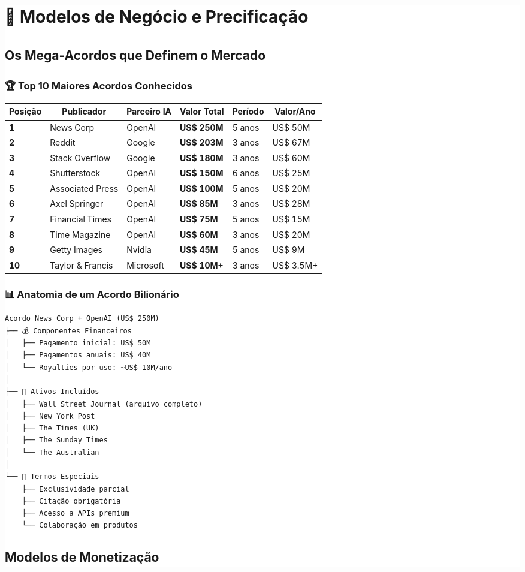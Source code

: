 # 💼 Modelos de Negócio e Precificação

## Os Mega-Acordos que Definem o Mercado

### 🏆 Top 10 Maiores Acordos Conhecidos

| Posição | Publicador | Parceiro IA | Valor Total | Período | Valor/Ano |
|---------|------------|-------------|-------------|---------|-----------|
| **1** | News Corp | OpenAI | **US$ 250M** | 5 anos | US$ 50M |
| **2** | Reddit | Google | **US$ 203M** | 3 anos | US$ 67M |
| **3** | Stack Overflow | Google | **US$ 180M** | 3 anos | US$ 60M |
| **4** | Shutterstock | OpenAI | **US$ 150M** | 6 anos | US$ 25M |
| **5** | Associated Press | OpenAI | **US$ 100M** | 5 anos | US$ 20M |
| **6** | Axel Springer | OpenAI | **US$ 85M** | 3 anos | US$ 28M |
| **7** | Financial Times | OpenAI | **US$ 75M** | 5 anos | US$ 15M |
| **8** | Time Magazine | OpenAI | **US$ 60M** | 3 anos | US$ 20M |
| **9** | Getty Images | Nvidia | **US$ 45M** | 5 anos | US$ 9M |
| **10** | Taylor & Francis | Microsoft | **US$ 10M+** | 3 anos | US$ 3.5M+ |

### 📊 Anatomia de um Acordo Bilionário

```
Acordo News Corp + OpenAI (US$ 250M)
├── 💰 Componentes Financeiros
│   ├── Pagamento inicial: US$ 50M
│   ├── Pagamentos anuais: US$ 40M
│   └── Royalties por uso: ~US$ 10M/ano
│
├── 📰 Ativos Incluídos
│   ├── Wall Street Journal (arquivo completo)
│   ├── New York Post
│   ├── The Times (UK)
│   ├── The Sunday Times
│   └── The Australian
│
└── 🤝 Termos Especiais
    ├── Exclusividade parcial
    ├── Citação obrigatória
    ├── Acesso a APIs premium
    └── Colaboração em produtos
```

## Modelos de Monetização
